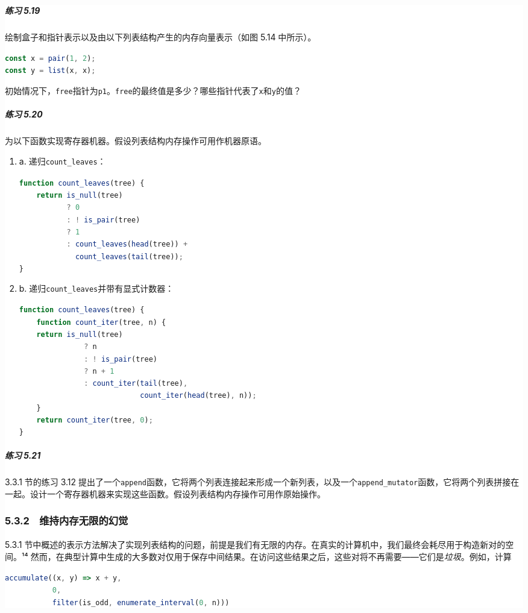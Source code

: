 ##### 练习 5.19

绘制盒子和指针表示以及由以下列表结构产生的内存向量表示（如图 5.14 中所示）。

```js
const x = pair(1, 2);
const y = list(x, x);
```

初始情况下，`free`指针为`p1`。`free`的最终值是多少？哪些指针代表了`x`和`y`的值？

##### 练习 5.20

为以下函数实现寄存器机器。假设列表结构内存操作可用作机器原语。

1.  a. 递归`count_leaves`：

    ```js
    function count_leaves(tree) {
        return is_null(tree)
               ? 0
               : ! is_pair(tree)
               ? 1
               : count_leaves(head(tree)) +
                 count_leaves(tail(tree));
    }
    ```

1.  b. 递归`count_leaves`并带有显式计数器：

    ```js
    function count_leaves(tree) {
        function count_iter(tree, n) {
        return is_null(tree)
                   ? n
                   : ! is_pair(tree)
                   ? n + 1
                   : count_iter(tail(tree),
                                count_iter(head(tree), n));
        }
        return count_iter(tree, 0);
    }
    ```

##### 练习 5.21

3.3.1 节的练习 3.12 提出了一个`append`函数，它将两个列表连接起来形成一个新列表，以及一个`append_mutator`函数，它将两个列表拼接在一起。设计一个寄存器机器来实现这些函数。假设列表结构内存操作可用作原始操作。

### 5.3.2 维持内存无限的幻觉

5.3.1 节中概述的表示方法解决了实现列表结构的问题，前提是我们有无限的内存。在真实的计算机中，我们最终会耗尽用于构造新对的空间。¹⁴ 然而，在典型计算中生成的大多数对仅用于保存中间结果。在访问这些结果之后，这些对将不再需要——它们是*垃圾*。例如，计算

```js
accumulate((x, y) => x + y,
           0,
           filter(is_odd, enumerate_interval(0, n)))
```
